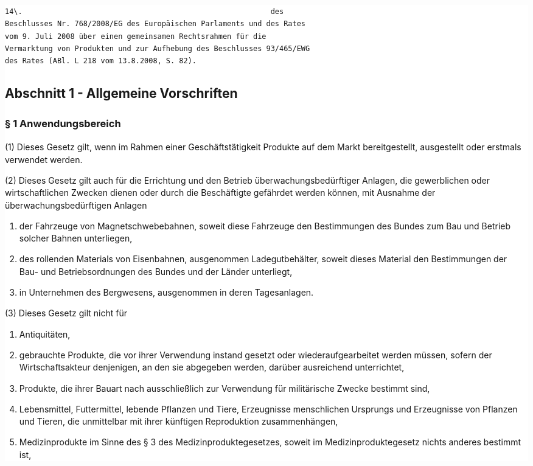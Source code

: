 
    14\.                                                         des
    Beschlusses Nr. 768/2008/EG des Europäischen Parlaments und des Rates
    vom 9. Juli 2008 über einen gemeinsamen Rechtsrahmen für die
    Vermarktung von Produkten und zur Aufhebung des Beschlusses 93/465/EWG
    des Rates (ABl. L 218 vom 13.8.2008, S. 82).





## Abschnitt 1 - Allgemeine Vorschriften


### § 1 Anwendungsbereich

(1) Dieses Gesetz gilt, wenn im Rahmen einer Geschäftstätigkeit
Produkte auf dem Markt bereitgestellt, ausgestellt oder erstmals
verwendet werden.

(2) Dieses Gesetz gilt auch für die Errichtung und den Betrieb
überwachungsbedürftiger Anlagen, die gewerblichen oder
wirtschaftlichen Zwecken dienen oder durch die Beschäftigte gefährdet
werden können, mit Ausnahme der überwachungsbedürftigen Anlagen

1.  der Fahrzeuge von Magnetschwebebahnen, soweit diese Fahrzeuge den
    Bestimmungen des Bundes zum Bau und Betrieb solcher Bahnen
    unterliegen,


2.  des rollenden Materials von Eisenbahnen, ausgenommen Ladegutbehälter,
    soweit dieses Material den Bestimmungen der Bau- und Betriebsordnungen
    des Bundes und der Länder unterliegt,


3.  in Unternehmen des Bergwesens, ausgenommen in deren Tagesanlagen.




(3) Dieses Gesetz gilt nicht für

1.  Antiquitäten,


2.  gebrauchte Produkte, die vor ihrer Verwendung instand gesetzt oder
    wiederaufgearbeitet werden müssen, sofern der Wirtschaftsakteur
    denjenigen, an den sie abgegeben werden, darüber ausreichend
    unterrichtet,


3.  Produkte, die ihrer Bauart nach ausschließlich zur Verwendung für
    militärische Zwecke bestimmt sind,


4.  Lebensmittel, Futtermittel, lebende Pflanzen und Tiere, Erzeugnisse
    menschlichen Ursprungs und Erzeugnisse von Pflanzen und Tieren, die
    unmittelbar mit ihrer künftigen Reproduktion zusammenhängen,


5.  Medizinprodukte im Sinne des § 3 des Medizinproduktegesetzes, soweit
    im Medizinproduktegesetz nichts anderes bestimmt ist,
